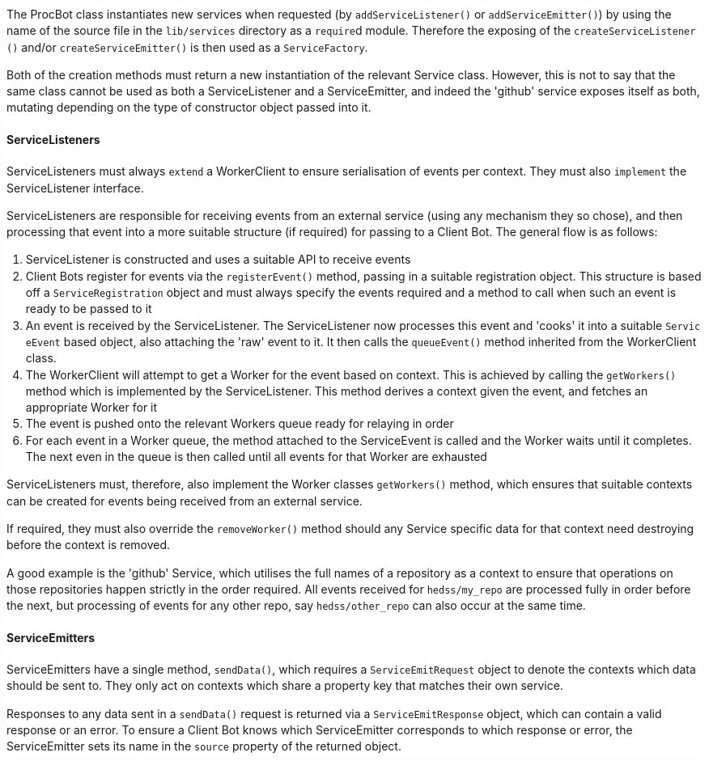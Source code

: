 The ProcBot class instantiates new services when requested (by `addServiceListener()` or `addServiceEmitter()`) by using the name of the source file in the `lib/services` directory as a `require`d module. Therefore the exposing of the `createServiceListener()` and/or `createServiceEmitter()` is then used as a `ServiceFactory`.

Both of the creation methods must return a new instantiation of the relevant Service class. However, this is not to say that the same class cannot be used as both a ServiceListener and a ServiceEmitter, and indeed the 'github' service exposes itself as both, mutating depending on the type of constructor object passed into it.

#### ServiceListeners

ServiceListeners must always `extend` a WorkerClient to ensure serialisation of events per context. They must also `implement` the ServiceListener interface.

ServiceListeners are responsible for receiving events from an external service (using any mechanism they so chose), and then processing that event into a more suitable structure (if required) for passing to a Client Bot. The general flow is as follows:

1. ServiceListener is constructed and uses a suitable API to receive events
2. Client Bots register for events via the `registerEvent()` method, passing in a suitable registration object. This structure is based off a `ServiceRegistration` object and must always specify the events required and a method to call when such an event is ready to be passed to it
3. An event is received by the ServiceListener. The ServiceListener now processes this event and 'cooks' it into a suitable `ServiceEvent` based object, also attaching the 'raw' event to it. It then calls the `queueEvent()` method inherited from the WorkerClient class.
4. The WorkerClient will attempt to get a Worker for the event based on context. This is achieved by calling the `getWorkers()` method which is implemented by the ServiceListener. This method derives a context given the event, and fetches an appropriate Worker for it
5. The event is pushed onto the relevant Workers queue ready for relaying in order
6. For each event in a Worker queue, the method attached to the ServiceEvent is called and the Worker waits until it completes. The next even in the queue is then called until all events for that Worker are exhausted

ServiceListeners must, therefore, also implement the Worker classes `getWorkers()` method, which ensures that suitable contexts can be created for events being received from an external service.

If required, they must also override the `removeWorker()` method should any Service specific data for that context need destroying before the context is removed.

A good example is the 'github' Service, which utilises the full names of a repository as a context to ensure that operations on those repositories happen strictly in the order required. All events received for `hedss/my_repo` are processed fully in order before the next, but processing of events for any other repo, say `hedss/other_repo` can also occur at the same time.

#### ServiceEmitters

ServiceEmitters have a single method, `sendData()`, which requires a `ServiceEmitRequest` object to denote the contexts which data should be sent to. They only act on contexts which share a property key that matches their own service.

Responses to any data sent in a `sendData()` request is returned via a `ServiceEmitResponse` object, which can contain a valid response or an error. To ensure a Client Bot knows which ServiceEmitter corresponds to which response or error, the ServiceEmitter sets its name in the `source` property of the returned object.
